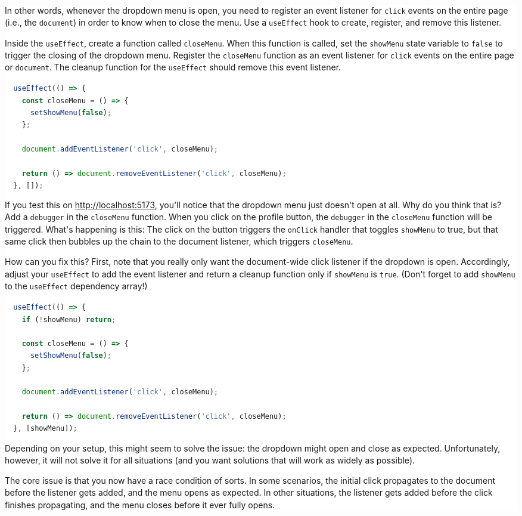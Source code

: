 In other words, whenever the dropdown menu is open, you need to register an
event listener for `click` events on the entire page (i.e., the `document`) in
order to know when to close the menu. Use a `useEffect` hook to create,
register, and remove this listener.

Inside the `useEffect`, create a function called `closeMenu`. When this function
is called, set the `showMenu` state variable to `false` to trigger the closing of the dropdown
menu. Register the `closeMenu` function as an event listener for
`click` events on the entire page or `document`. The cleanup function for the
`useEffect` should remove this event listener.

```js
  useEffect(() => {
    const closeMenu = () => {
      setShowMenu(false);
    };

    document.addEventListener('click', closeMenu);

    return () => document.removeEventListener('click', closeMenu);
  }, []);
```

If you test this on [http://localhost:5173], you'll notice that the dropdown
menu just doesn't open at all. Why do you think that is? Add a `debugger` in the
`closeMenu` function. When you click on the profile button, the `debugger` in
the `closeMenu` function will be triggered. What's happening is this: The click
on the button triggers the `onClick` handler that toggles `showMenu` to true,
but that same click then bubbles up the chain to the document listener, which
triggers `closeMenu`.

How can you fix this? First, note that you really only want the document-wide
click listener if the dropdown is open. Accordingly, adjust your `useEffect` to
add the event listener and return a cleanup function only if `showMenu` is
`true`. (Don't forget to add `showMenu` to the `useEffect` dependency array!)

```js
  useEffect(() => {
    if (!showMenu) return;

    const closeMenu = () => {
      setShowMenu(false);
    };

    document.addEventListener('click', closeMenu);

    return () => document.removeEventListener('click', closeMenu);
  }, [showMenu]);
```

Depending on your setup, this might seem to solve the issue: the dropdown might
open and close as expected. Unfortunately, however, it will not solve it for all
situations (and you want solutions that will work as widely as possible).

The core issue is that you now have a race condition of sorts. In some
scenarios, the initial click propagates to the document before the listener gets
added, and the menu opens as expected. In other situations, the listener gets
added before the click finishes propagating, and the menu closes before it ever
fully opens.


[Font Awesome]: https://fontawesome.com/start
[Choose a Font Awesome Icon]: https://fontawesome.com/icons?d=gallery&m=free
[carrot icon]: https://fontawesome.com/icons/carrot?style=solid
[`.contains`]: https://developer.mozilla.org/en-US/docs/Web/API/Node/contains
[`useRef`]: https://react.dev/reference/react/useRef
[http://localhost:5173]: http://localhost:5173